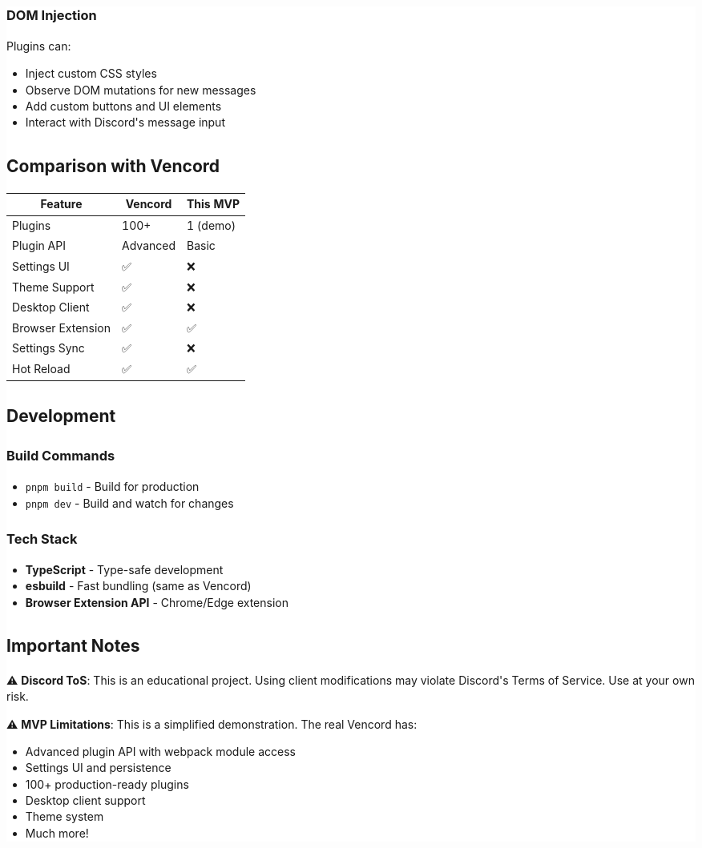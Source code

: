 ### DOM Injection

Plugins can:
- Inject custom CSS styles
- Observe DOM mutations for new messages
- Add custom buttons and UI elements
- Interact with Discord's message input

## Comparison with Vencord

| Feature | Vencord | This MVP |
|---------|---------|----------|
| Plugins | 100+ | 1 (demo) |
| Plugin API | Advanced | Basic |
| Settings UI | ✅ | ❌ |
| Theme Support | ✅ | ❌ |
| Desktop Client | ✅ | ❌ |
| Browser Extension | ✅ | ✅ |
| Settings Sync | ✅ | ❌ |
| Hot Reload | ✅ | ✅ |

## Development

### Build Commands

- `pnpm build` - Build for production
- `pnpm dev` - Build and watch for changes

### Tech Stack

- **TypeScript** - Type-safe development
- **esbuild** - Fast bundling (same as Vencord)
- **Browser Extension API** - Chrome/Edge extension

## Important Notes

⚠️ **Discord ToS**: This is an educational project. Using client modifications may violate Discord's Terms of Service. Use at your own risk.

⚠️ **MVP Limitations**: This is a simplified demonstration. The real Vencord has:
- Advanced plugin API with webpack module access
- Settings UI and persistence
- 100+ production-ready plugins
- Desktop client support
- Theme system
- Much more!
